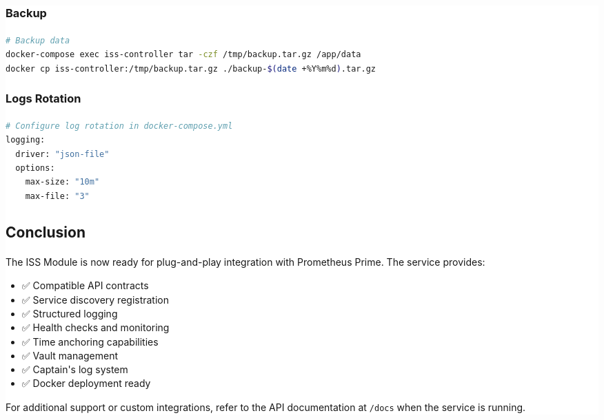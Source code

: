 ### Backup

```bash
# Backup data
docker-compose exec iss-controller tar -czf /tmp/backup.tar.gz /app/data
docker cp iss-controller:/tmp/backup.tar.gz ./backup-$(date +%Y%m%d).tar.gz
```

### Logs Rotation

```bash
# Configure log rotation in docker-compose.yml
logging:
  driver: "json-file"
  options:
    max-size: "10m"
    max-file: "3"
```

## Conclusion

The ISS Module is now ready for plug-and-play integration with Prometheus Prime. The service provides:

- ✅ Compatible API contracts
- ✅ Service discovery registration  
- ✅ Structured logging
- ✅ Health checks and monitoring
- ✅ Time anchoring capabilities
- ✅ Vault management
- ✅ Captain's log system
- ✅ Docker deployment ready

For additional support or custom integrations, refer to the API documentation at `/docs` when the service is running.